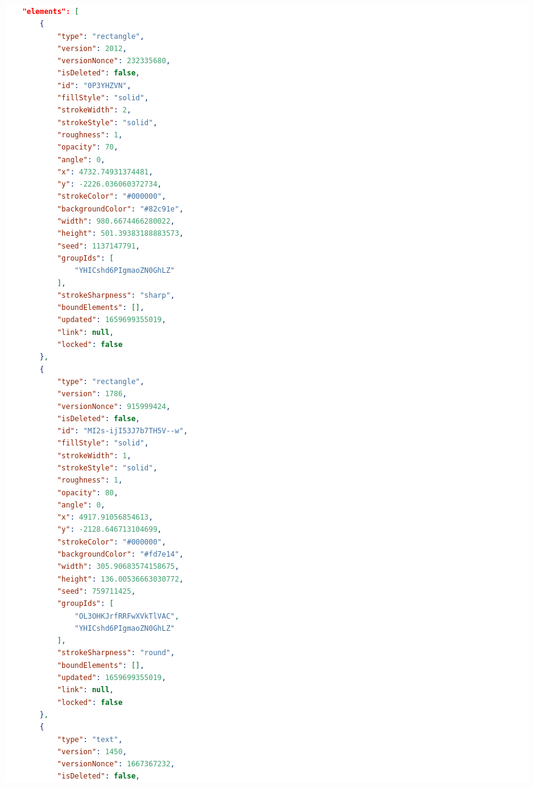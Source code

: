 ```json
	"elements": [
		{
			"type": "rectangle",
			"version": 2012,
			"versionNonce": 232335680,
			"isDeleted": false,
			"id": "0P3YHZVN",
			"fillStyle": "solid",
			"strokeWidth": 2,
			"strokeStyle": "solid",
			"roughness": 1,
			"opacity": 70,
			"angle": 0,
			"x": 4732.74931374481,
			"y": -2226.036060372734,
			"strokeColor": "#000000",
			"backgroundColor": "#82c91e",
			"width": 980.6674466280022,
			"height": 501.39383188883573,
			"seed": 1137147791,
			"groupIds": [
				"YHICshd6PIgmaoZN0GhLZ"
			],
			"strokeSharpness": "sharp",
			"boundElements": [],
			"updated": 1659699355019,
			"link": null,
			"locked": false
		},
		{
			"type": "rectangle",
			"version": 1786,
			"versionNonce": 915999424,
			"isDeleted": false,
			"id": "MI2s-ijI53J7b7TH5V--w",
			"fillStyle": "solid",
			"strokeWidth": 1,
			"strokeStyle": "solid",
			"roughness": 1,
			"opacity": 80,
			"angle": 0,
			"x": 4917.91056854613,
			"y": -2128.646713104699,
			"strokeColor": "#000000",
			"backgroundColor": "#fd7e14",
			"width": 305.90683574158675,
			"height": 136.00536663030772,
			"seed": 759711425,
			"groupIds": [
				"OL3OHKJrfRRFwXVkTlVAC",
				"YHICshd6PIgmaoZN0GhLZ"
			],
			"strokeSharpness": "round",
			"boundElements": [],
			"updated": 1659699355019,
			"link": null,
			"locked": false
		},
		{
			"type": "text",
			"version": 1450,
			"versionNonce": 1667367232,
			"isDeleted": false,
```